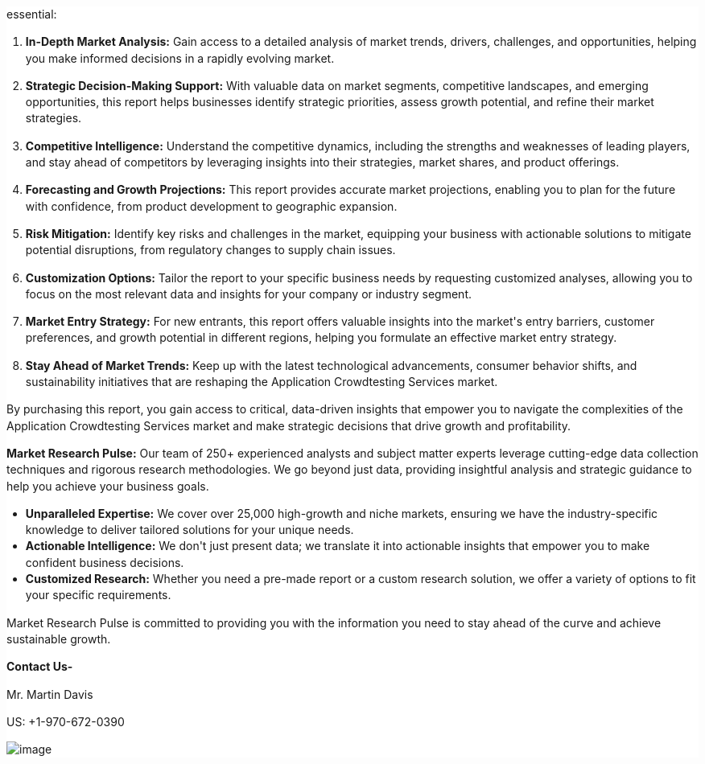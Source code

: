 essential:</p><ol><li><p><strong>In-Depth Market Analysis:</strong> Gain access to a detailed analysis of market trends, drivers, challenges, and opportunities, helping you make informed decisions in a rapidly evolving market.</p></li><li><p><strong>Strategic Decision-Making Support:</strong> With valuable data on market segments, competitive landscapes, and emerging opportunities, this report helps businesses identify strategic priorities, assess growth potential, and refine their market strategies.</p></li><li><p><strong>Competitive Intelligence:</strong> Understand the competitive dynamics, including the strengths and weaknesses of leading players, and stay ahead of competitors by leveraging insights into their strategies, market shares, and product offerings.</p></li><li><p><strong>Forecasting and Growth Projections:</strong> This report provides accurate market projections, enabling you to plan for the future with confidence, from product development to geographic expansion.</p></li><li><p><strong>Risk Mitigation:</strong> Identify key risks and challenges in the market, equipping your business with actionable solutions to mitigate potential disruptions, from regulatory changes to supply chain issues.</p></li><li><p><strong>Customization Options:</strong> Tailor the report to your specific business needs by requesting customized analyses, allowing you to focus on the most relevant data and insights for your company or industry segment.</p></li><li><p><strong>Market Entry Strategy:</strong> For new entrants, this report offers valuable insights into the market's entry barriers, customer preferences, and growth potential in different regions, helping you formulate an effective market entry strategy.</p></li><li><p><strong>Stay Ahead of Market Trends:</strong> Keep up with the latest technological advancements, consumer behavior shifts, and sustainability initiatives that are reshaping the Application Crowdtesting Services market.</p></li></ol><p>By purchasing this report, you gain access to critical, data-driven insights that empower you to navigate the complexities of the Application Crowdtesting Services market and make strategic decisions that drive growth and profitability.</p><p><strong>Market Research Pulse:</strong>&nbsp;Our team of 250+ experienced analysts and subject matter experts leverage cutting-edge data collection techniques and rigorous research methodologies. We go beyond just data, providing insightful analysis and strategic guidance to help you achieve your business goals.</p><ul><li><strong>Unparalleled Expertise:</strong>&nbsp;We cover over 25,000 high-growth and niche markets, ensuring we have the industry-specific knowledge to deliver tailored solutions for your unique needs.</li><li><strong>Actionable Intelligence:</strong>&nbsp;We don't just present data; we translate it into actionable insights that empower you to make confident business decisions.</li><li><strong>Customized Research:</strong>&nbsp;Whether you need a pre-made report or a custom research solution, we offer a variety of options to fit your specific requirements.</li></ul><p>Market Research Pulse is committed to providing you with the information you need to stay ahead of the curve and achieve sustainable growth.</p><p><strong>Contact Us-</strong></p><p>Mr. Martin Davis</p><p>US: +1-970-672-0390</p>
![image](https://github.com/user-attachments/assets/db6386c1-1fb9-405b-8863-63e045cf0270)
